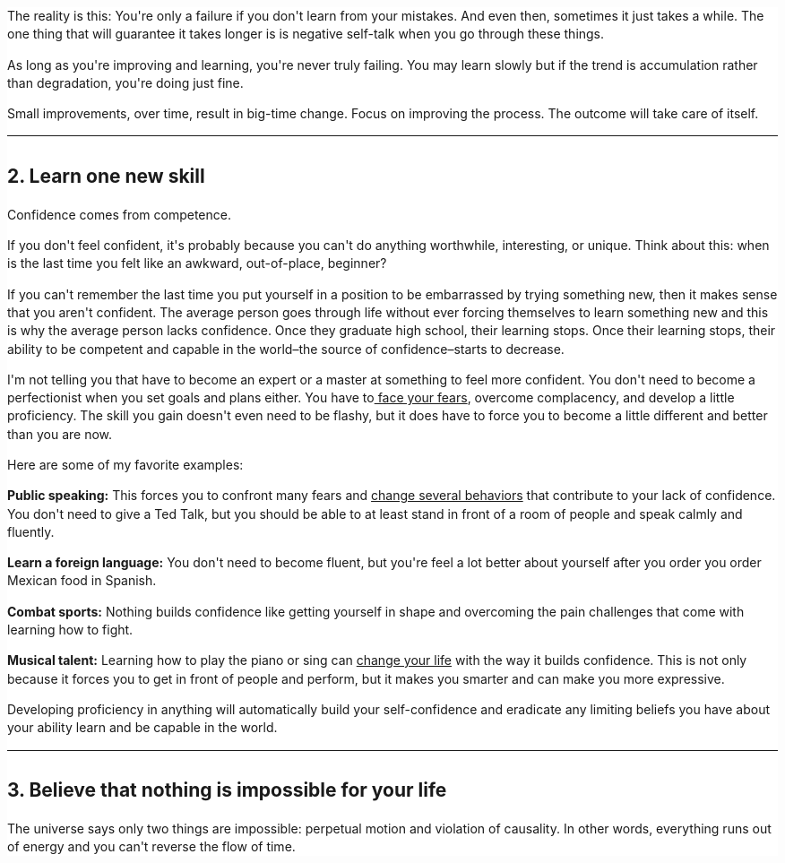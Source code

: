 The reality is this: You're only a failure if you don't learn from your mistakes. And even then, sometimes it just takes a while. The one thing that will guarantee it takes longer is is negative self-talk when you go through these things.

As long as you're improving and learning, you're never truly failing. You may learn slowly but if the trend is accumulation rather than degradation, you're doing just fine.

Small improvements, over time, result in big-time change. Focus on improving the process. The outcome will take care of itself.

---

## **2\. Learn one new skill**

Confidence comes from competence.

If you don't feel confident, it's probably because you can't do anything worthwhile, interesting, or unique. Think about this: when is the last time you felt like an awkward, out-of-place, beginner?

If you can't remember the last time you put yourself in a position to be embarrassed by trying something new, then it makes sense that you aren't confident. The average person goes through life without ever forcing themselves to learn something new and this is why the average person lacks confidence. Once they graduate high school, their learning stops. Once their learning stops, their ability to be competent and capable in the world–the source of confidence–starts to decrease.

I'm not telling you that have to become an expert or a master at something to feel more confident. You don't need to become a perfectionist when you set goals and plans either. You have to[&nbsp;face your fears](/how-to-overcome-fear/), overcome complacency, and develop a little proficiency. The skill you gain doesn't even need to be flashy, but it does have to force you to become a little different and better than you are now.

Here are some of my favorite examples:

**Public speaking:** This forces you to confront many fears and [change several behaviors](/change-your-life/) that contribute to your lack of confidence. You don't need to give a Ted Talk, but you should be able to at least stand in front of a room of people and speak calmly and fluently.

**Learn a foreign language:** You don't need to become fluent, but you're feel a lot better about yourself after you order you order Mexican food in Spanish.

**Combat sports:** Nothing builds confidence like getting yourself in shape and overcoming the pain challenges that come with learning how to fight.

**Musical talent:** Learning how to play the piano or sing can [change your life](/change-your-life/) with the way it builds confidence. This is not only because it forces you to get in front of people and perform, but it makes you smarter and can make you more expressive.

Developing proficiency in anything will automatically build your self-confidence and eradicate any limiting beliefs you have about your ability learn and be capable in the world.

---

## 3\. Believe that nothing is impossible for your life

The universe says only two things are impossible: perpetual motion and violation of causality. In other words, everything runs out of energy and you can't reverse the flow of time.
